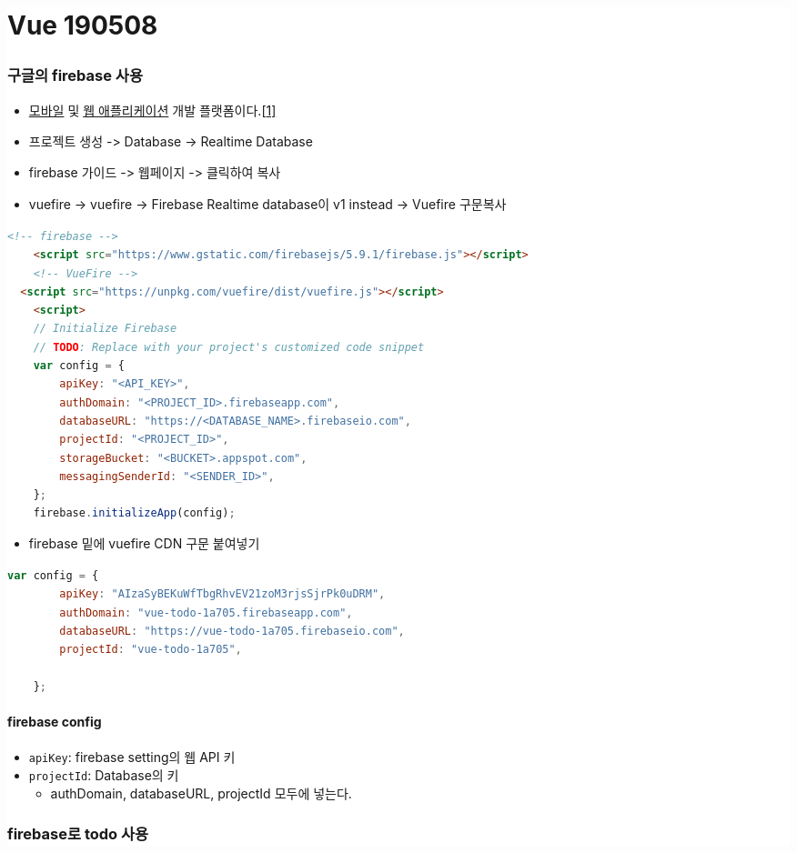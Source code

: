 # Vue 190508

### 구글의 firebase  사용

*  [모바일](https://ko.wikipedia.org/wiki/%EB%AA%A8%EB%B0%94%EC%9D%BC_%EC%9D%91%EC%9A%A9_%EC%86%8C%ED%94%84%ED%8A%B8%EC%9B%A8%EC%96%B4) 및 [웹 애플리케이션](https://ko.wikipedia.org/wiki/%EC%9B%B9_%EC%95%A0%ED%94%8C%EB%A6%AC%EC%BC%80%EC%9D%B4%EC%85%98) 개발 플랫폼이다.[[1\]](https://ko.wikipedia.org/wiki/%ED%8C%8C%EC%9D%B4%EC%96%B4%EB%B2%A0%EC%9D%B4%EC%8A%A4#cite_note-1)

* 프로젝트 생성 -> Database -> Realtime Database

* firebase 가이드 -> 웹페이지 -> 클릭하여 복사
* vuefire -> vuefire -> Firebase Realtime database이 v1 instead -> Vuefire 구문복사

```html
<!-- firebase -->
    <script src="https://www.gstatic.com/firebasejs/5.9.1/firebase.js"></script>
    <!-- VueFire -->
  <script src="https://unpkg.com/vuefire/dist/vuefire.js"></script>
    <script>
    // Initialize Firebase
    // TODO: Replace with your project's customized code snippet
    var config = {
        apiKey: "<API_KEY>",
        authDomain: "<PROJECT_ID>.firebaseapp.com",
        databaseURL: "https://<DATABASE_NAME>.firebaseio.com",
        projectId: "<PROJECT_ID>",
        storageBucket: "<BUCKET>.appspot.com",
        messagingSenderId: "<SENDER_ID>",
    };
    firebase.initializeApp(config);
```

* firebase 밑에 vuefire CDN 구문 붙여넣기

```javascript
var config = {
        apiKey: "AIzaSyBEKuWfTbgRhvEV21zoM3rjsSjrPk0uDRM",
        authDomain: "vue-todo-1a705.firebaseapp.com",
        databaseURL: "https://vue-todo-1a705.firebaseio.com",
        projectId: "vue-todo-1a705",

    };
```

#### firebase config

* `apiKey`: firebase setting의 웹 API 키
* `projectId`: Database의 키
  * authDomain, databaseURL, projectId 모두에 넣는다.

### firebase로 todo 사용
